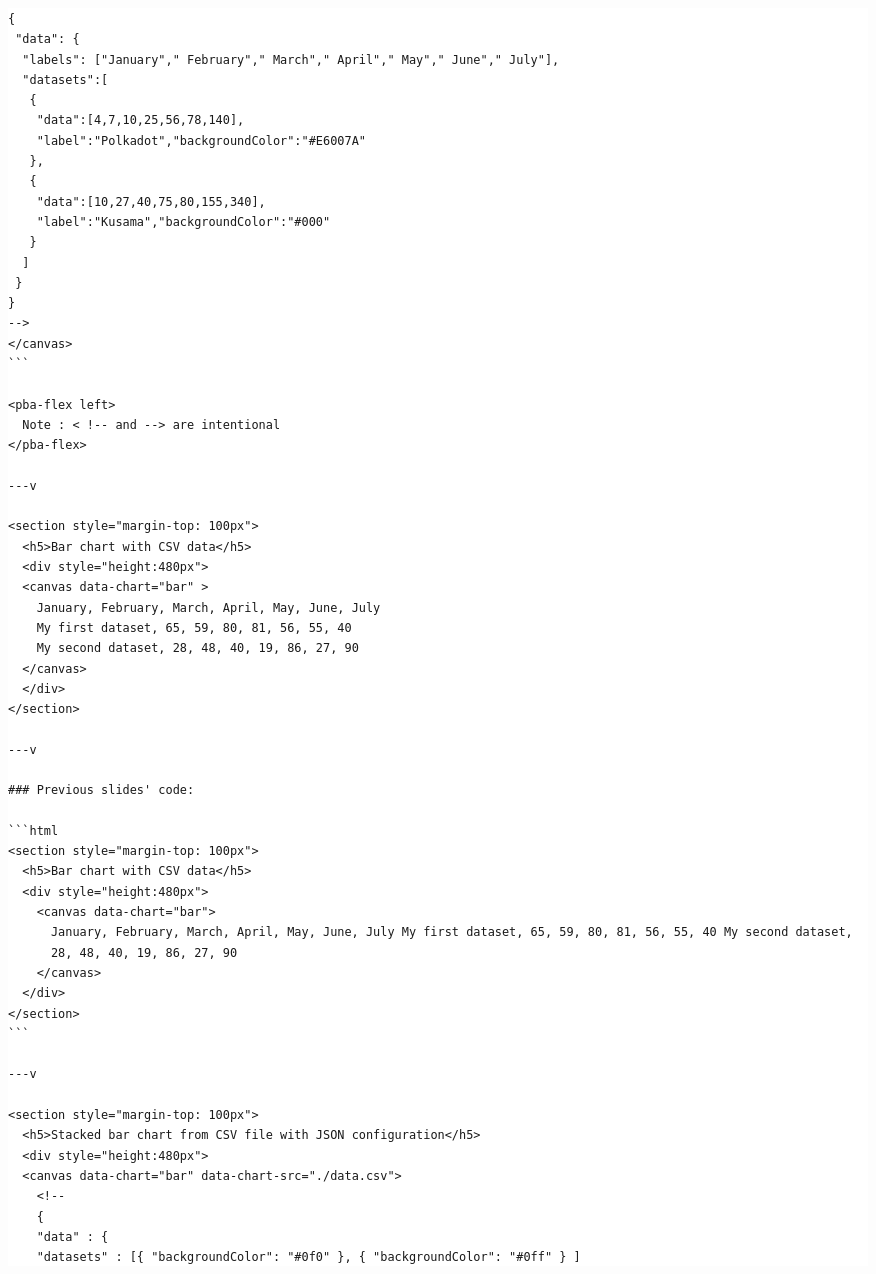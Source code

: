 ````
{
 "data": {
  "labels": ["January"," February"," March"," April"," May"," June"," July"],
  "datasets":[
   {
    "data":[4,7,10,25,56,78,140],
    "label":"Polkadot","backgroundColor":"#E6007A"
   },
   {
    "data":[10,27,40,75,80,155,340],
    "label":"Kusama","backgroundColor":"#000"
   }
  ]
 }
}
-->
</canvas>
```

<pba-flex left>
  Note : < !-- and --> are intentional
</pba-flex>

---v

<section style="margin-top: 100px">
  <h5>Bar chart with CSV data</h5>
  <div style="height:480px">
  <canvas data-chart="bar" >
    January, February, March, April, May, June, July
    My first dataset, 65, 59, 80, 81, 56, 55, 40
    My second dataset, 28, 48, 40, 19, 86, 27, 90
  </canvas>
  </div>
</section>

---v

### Previous slides' code:

```html
<section style="margin-top: 100px">
  <h5>Bar chart with CSV data</h5>
  <div style="height:480px">
    <canvas data-chart="bar">
      January, February, March, April, May, June, July My first dataset, 65, 59, 80, 81, 56, 55, 40 My second dataset,
      28, 48, 40, 19, 86, 27, 90
    </canvas>
  </div>
</section>
```

---v

<section style="margin-top: 100px">
  <h5>Stacked bar chart from CSV file with JSON configuration</h5>
  <div style="height:480px">
  <canvas data-chart="bar" data-chart-src="./data.csv">
    <!--
    {
    "data" : {
    "datasets" : [{ "backgroundColor": "#0f0" }, { "backgroundColor": "#0ff" } ]
````